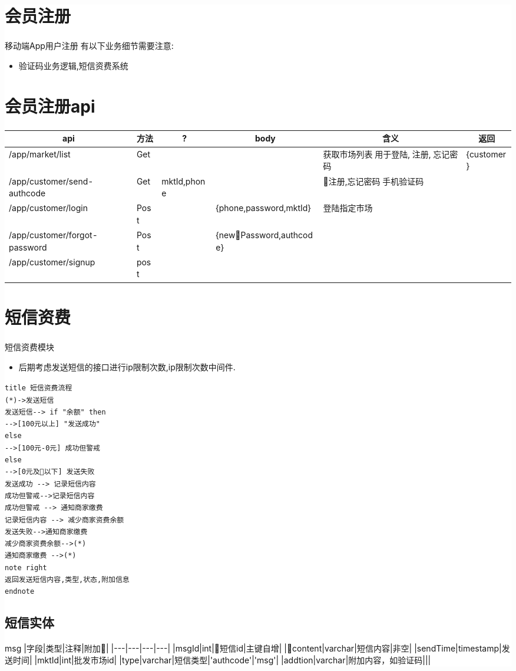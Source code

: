 # 会员注册
移动端App用户注册
有以下业务细节需要注意:
* 验证码业务逻辑,短信资费系统



# 会员注册api

|api|方法|?|body|含义|返回|
|---|---|---|---|---|---|
|/app/market/list|Get|||获取市场列表 用于登陆, 注册, 忘记密码|{customer}|
|/app/customer/send-authcode|Get|mktId,phone||注册,忘记密码 手机验证码|
|/app/customer/login|Post||{phone,password,mktId}|登陆指定市场|
|/app/customer/forgot-password|Post||{newPassword,authcode}||
|/app/customer/signup|post||||

# 短信资费
短信资费模块
* 后期考虑发送短信的接口进行ip限制次数,ip限制次数中间件.

```puml
title 短信资费流程
(*)->发送短信
发送短信--> if "余额" then
-->[100元以上] "发送成功"
else 
-->[100元-0元] 成功但警戒
else 
-->[0元及以下] 发送失败
发送成功 --> 记录短信内容
成功但警戒-->记录短信内容
成功但警戒 --> 通知商家缴费
记录短信内容 --> 减少商家资费余额
发送失败-->通知商家缴费
减少商家资费余额-->(*)
通知商家缴费 -->(*)
note right 
返回发送短信内容,类型,状态,附加信息
endnote

```


## 短信实体
msg
|字段|类型|注释|附加|
|---|---|---|---|
|msgId|int|短信id|主键自增|
|content|varchar|短信内容|非空|
|sendTime|timestamp|发送时间|
|mktId|int|批发市场id|
|type|varchar|短信类型|'authcode'\|'msg'|
|addtion|varchar|附加内容，如验证码|||
